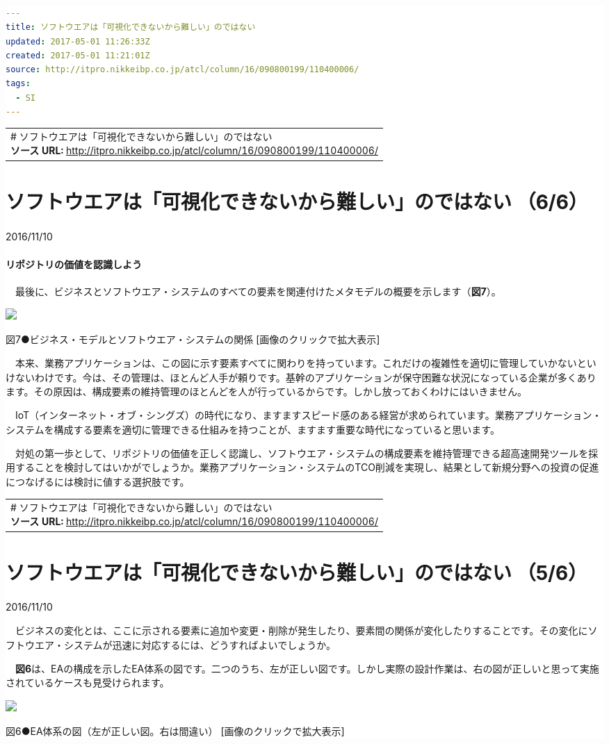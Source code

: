 ```yaml
---
title: ソフトウエアは「可視化できないから難しい」のではない
updated: 2017-05-01 11:26:33Z
created: 2017-05-01 11:21:01Z
source: http://itpro.nikkeibp.co.jp/atcl/column/16/090800199/110400006/
tags:
  - SI
---
```


|     |
| --- |
| # ソフトウエアは「可視化できないから難しい」のではない<br>**ソース URL:**  http://itpro.nikkeibp.co.jp/atcl/column/16/090800199/110400006/ |

#  ソフトウエアは「可視化できないから難しい」のではない （6/6）

2016/11/10

#### リポジトリの価値を認識しよう

　最後に、ビジネスとソフトウエア・システムのすべての要素を関連付けたメタモデルの概要を示します（**図7**）。

[![](../_resources/69affa2bb14062dbac461d7298c29a8d.png)](http://itpro.nikkeibp.co.jp/atcl/column/16/090800199/110400006/?SS=imgview&FD=-650025167)

図7●ビジネス・モデルとソフトウエア・システムの関係
[画像のクリックで拡大表示]

　本来、業務アプリケーションは、この図に示す要素すべてに関わりを持っています。これだけの複雑性を適切に管理していかないといけないわけです。今は、その管理は、ほとんど人手が頼りです。基幹のアプリケーションが保守困難な状況になっている企業が多くあります。その原因は、構成要素の維持管理のほとんどを人が行っているからです。しかし放っておくわけにはいきません。

　IoT（インターネット・オブ・シングズ）の時代になり、ますますスピード感のある経営が求められています。業務アプリケーション・システムを構成する要素を適切に管理できる仕組みを持つことが、ますます重要な時代になっていると思います。

　対処の第一歩として、リポジトリの価値を正しく認識し、ソフトウエア・システムの構成要素を維持管理できる超高速開発ツールを採用することを検討してはいかがでしょうか。業務アプリケーション・システムのTCO削減を実現し、結果として新規分野への投資の促進につなげるには検討に値する選択肢です。

|     |
| --- |
| # ソフトウエアは「可視化できないから難しい」のではない<br>**ソース URL:**  http://itpro.nikkeibp.co.jp/atcl/column/16/090800199/110400006/ |

#  ソフトウエアは「可視化できないから難しい」のではない （5/6）

2016/11/10

　ビジネスの変化とは、ここに示される要素に追加や変更・削除が発生したり、要素間の関係が変化したりすることです。その変化にソフトウエア・システムが迅速に対応するには、どうすればよいでしょうか。

　**図6**は、EAの構成を示したEA体系の図です。二つのうち、左が正しい図です。しかし実際の設計作業は、右の図が正しいと思って実施されているケースも見受けられます。

[![](../_resources/a815731ba9b19c76178973e176b8c4a6.png)](http://itpro.nikkeibp.co.jp/atcl/column/16/090800199/110400006/?SS=imgview&FD=-649101646)

図6●EA体系の図（左が正しい図。右は間違い）
[画像のクリックで拡大表示]
